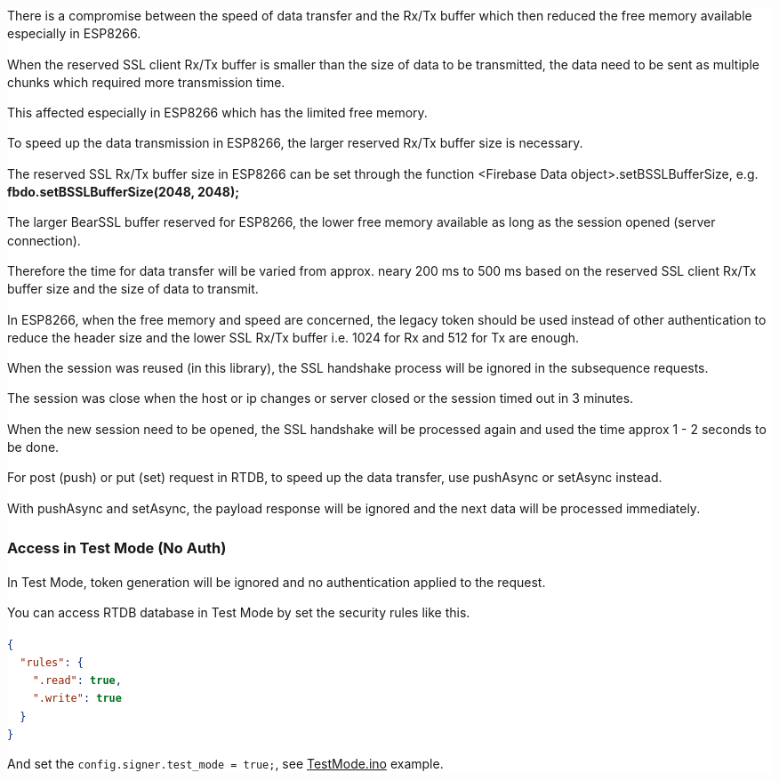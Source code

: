 
There is a compromise between the speed of data transfer and the Rx/Tx buffer which then reduced the free memory available especially in ESP8266.


When the reserved SSL client Rx/Tx buffer is smaller than the size of data to be transmitted, the data need to be sent as multiple chunks which required more transmission time.

This affected especially in ESP8266 which has the limited free memory.


To speed up the data transmission in ESP8266, the larger reserved Rx/Tx buffer size is necessary.


The reserved SSL Rx/Tx buffer size in ESP8266 can be set through the function \<Firebase Data object\>.setBSSLBufferSize, e.g. **fbdo.setBSSLBufferSize(2048, 2048);**


The larger BearSSL buffer reserved for ESP8266, the lower free memory available as long as the session opened (server connection).


Therefore the time for data transfer will be varied from approx. neary 200 ms to 500 ms based on the reserved SSL client Rx/Tx buffer size and the size of data to transmit.


In ESP8266, when the free memory and speed are concerned, the legacy token should be used instead of other authentication to reduce the header size and the lower SSL Rx/Tx buffer i.e. 1024 for Rx and 512 for Tx are enough.


When the session was reused (in this library), the SSL handshake process will be ignored in the subsequence requests.


The session was close when the host or ip changes or server closed or the session timed out in 3 minutes. 


When the new session need to be opened, the SSL handshake will be processed again and used the time approx 1 - 2 seconds to be done.


For post (push) or put (set) request in RTDB, to speed up the data transfer, use pushAsync or setAsync instead.


With pushAsync and setAsync, the payload response will be ignored and the next data will be processed immediately.




### Access in Test Mode (No Auth)

In Test Mode, token generation will be ignored and no authentication applied to the request.

You can access RTDB database in Test Mode by set the security rules like this.

```json
{
  "rules": {
    ".read": true, 
    ".write": true
  }
}
```
And set the `config.signer.test_mode = true;`, see [TestMode.ino](/examples/Authentications/TestMode/TestMode.ino) example.
